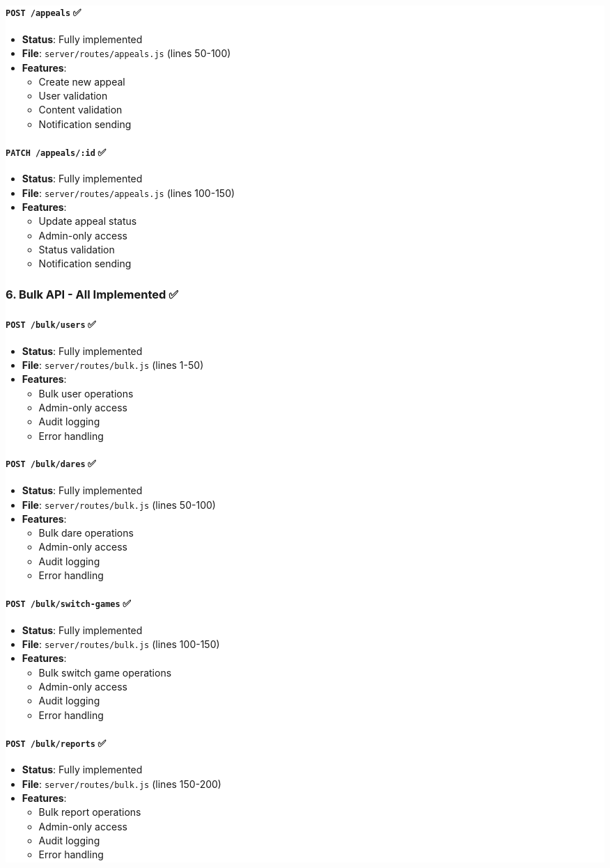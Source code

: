 #### `POST /appeals` ✅
- **Status**: Fully implemented
- **File**: `server/routes/appeals.js` (lines 50-100)
- **Features**:
  - Create new appeal
  - User validation
  - Content validation
  - Notification sending

#### `PATCH /appeals/:id` ✅
- **Status**: Fully implemented
- **File**: `server/routes/appeals.js` (lines 100-150)
- **Features**:
  - Update appeal status
  - Admin-only access
  - Status validation
  - Notification sending

### 6. **Bulk API** - All Implemented ✅

#### `POST /bulk/users` ✅
- **Status**: Fully implemented
- **File**: `server/routes/bulk.js` (lines 1-50)
- **Features**:
  - Bulk user operations
  - Admin-only access
  - Audit logging
  - Error handling

#### `POST /bulk/dares` ✅
- **Status**: Fully implemented
- **File**: `server/routes/bulk.js` (lines 50-100)
- **Features**:
  - Bulk dare operations
  - Admin-only access
  - Audit logging
  - Error handling

#### `POST /bulk/switch-games` ✅
- **Status**: Fully implemented
- **File**: `server/routes/bulk.js` (lines 100-150)
- **Features**:
  - Bulk switch game operations
  - Admin-only access
  - Audit logging
  - Error handling

#### `POST /bulk/reports` ✅
- **Status**: Fully implemented
- **File**: `server/routes/bulk.js` (lines 150-200)
- **Features**:
  - Bulk report operations
  - Admin-only access
  - Audit logging
  - Error handling
